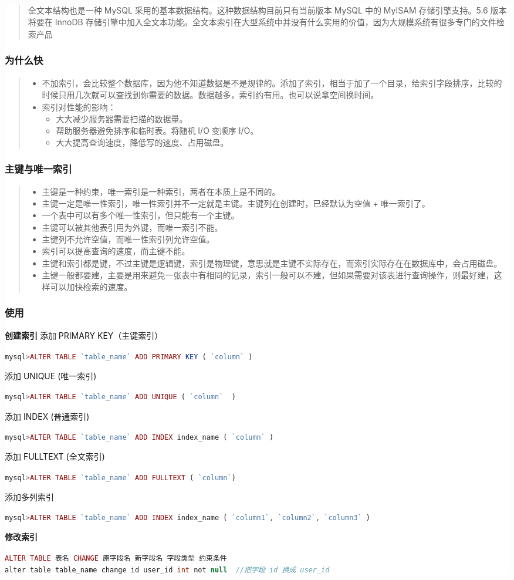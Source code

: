 > 全文本结构也是一种 MySQL 采用的基本数据结构。这种数据结构目前只有当前版本 MySQL 中的 MyISAM 存储引擎支持。5.6 版本将要在 InnoDB 存储引擎中加入全文本功能。全文本索引在大型系统中并没有什么实用的价值，因为大规模系统有很多专门的文件检索产品

### 为什么快

> - 不加索引，会比较整个数据库，因为他不知道数据是不是规律的。添加了索引，相当于加了一个目录，给索引字段排序，比较的时候只用几次就可以查找到你需要的数据。数据越多，索引约有用。也可以说拿空间换时间。
> - 索引对性能的影响：
>   - 大大减少服务器需要扫描的数据量。
>   - 帮助服务器避免排序和临时表。将随机 I/O 变顺序 I/O。
>   - 大大提高查询速度，降低写的速度、占用磁盘。

### 主键与唯一索引

> - 主键是一种约束，唯一索引是一种索引，两者在本质上是不同的。
> - 主键一定是唯一性索引，唯一性索引并不一定就是主键。主键列在创建时，已经默认为空值 + 唯一索引了。
> - 一个表中可以有多个唯一性索引，但只能有一个主键。
> - 主键可以被其他表引用为外键，而唯一索引不能。
> - 主键列不允许空值，而唯一性索引列允许空值。
> - 索引可以提高查询的速度，而主键不能。
> - 主键和索引都是键，不过主键是逻辑键，索引是物理键，意思就是主键不实际存在，而索引实际存在在数据库中，会占用磁盘。
> - 主键一般都要建，主要是用来避免一张表中有相同的记录，索引一般可以不建，但如果需要对该表进行查询操作，则最好建，这样可以加快检索的速度。

### 使用

**创建索引**
添加 PRIMARY KEY（主键索引）

```php
mysql>ALTER TABLE `table_name` ADD PRIMARY KEY ( `column` ) 
```

添加 UNIQUE (唯一索引)

```php
mysql>ALTER TABLE `table_name` ADD UNIQUE ( `column`  ) 
```

添加 INDEX (普通索引)

```php
mysql>ALTER TABLE `table_name` ADD INDEX index_name ( `column` ) 
```

添加 FULLTEXT (全文索引)

```php
mysql>ALTER TABLE `table_name` ADD FULLTEXT ( `column`) 
```

添加多列索引

```php
mysql>ALTER TABLE `table_name` ADD INDEX index_name ( `column1`, `column2`, `column3` )
```

**修改索引**

```php
ALTER TABLE 表名 CHANGE 原字段名 新字段名 字段类型 约束条件
alter table table_name change id user_id int not null  //把字段 id 换成 user_id
```
